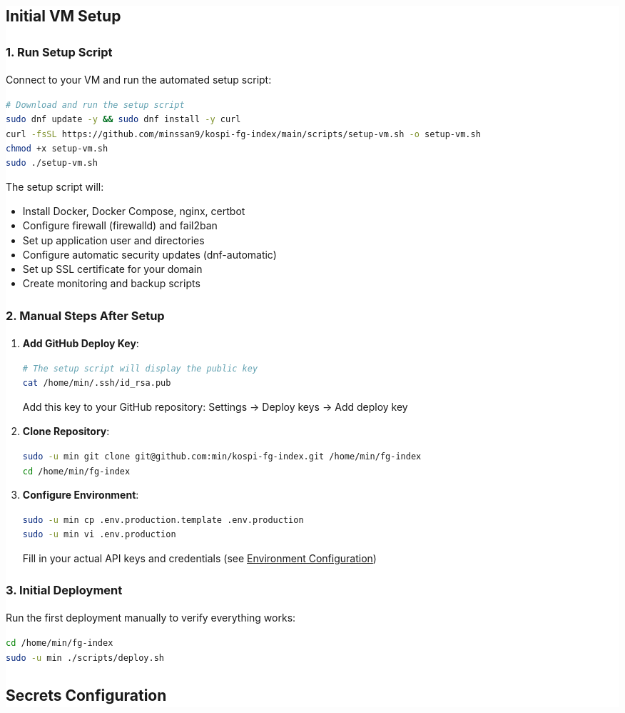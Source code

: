 ## Initial VM Setup

### 1. Run Setup Script

Connect to your VM and run the automated setup script:

```bash
# Download and run the setup script
sudo dnf update -y && sudo dnf install -y curl
curl -fsSL https://github.com/minssan9/kospi-fg-index/main/scripts/setup-vm.sh -o setup-vm.sh
chmod +x setup-vm.sh
sudo ./setup-vm.sh
```

The setup script will:
- Install Docker, Docker Compose, nginx, certbot
- Configure firewall (firewalld) and fail2ban
- Set up application user and directories
- Configure automatic security updates (dnf-automatic)
- Set up SSL certificate for your domain
- Create monitoring and backup scripts

### 2. Manual Steps After Setup

1. **Add GitHub Deploy Key**:
   ```bash
   # The setup script will display the public key
   cat /home/min/.ssh/id_rsa.pub
   ```
   Add this key to your GitHub repository: Settings → Deploy keys → Add deploy key

2. **Clone Repository**:
   ```bash
   sudo -u min git clone git@github.com:min/kospi-fg-index.git /home/min/fg-index
   cd /home/min/fg-index
   ```

3. **Configure Environment**:
   ```bash
   sudo -u min cp .env.production.template .env.production
   sudo -u min vi .env.production
   ```
   Fill in your actual API keys and credentials (see [Environment Configuration](#environment-configuration))

### 3. Initial Deployment

Run the first deployment manually to verify everything works:

```bash
cd /home/min/fg-index
sudo -u min ./scripts/deploy.sh
```

## Secrets Configuration
